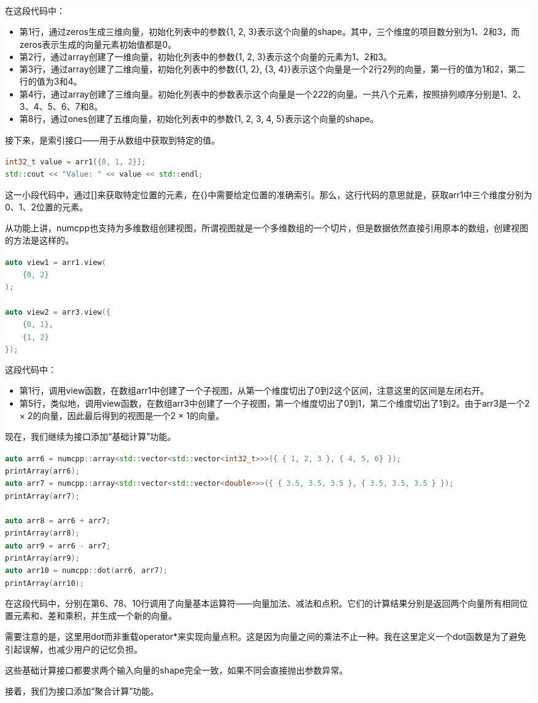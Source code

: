 在这段代码中：

- 第1行，通过zeros生成三维向量，初始化列表中的参数{1, 2, 3}表示这个向量的shape。其中，三个维度的项目数分别为1、2和3，而zeros表示生成的向量元素初始值都是0。
- 第2行，通过array创建了一维向量，初始化列表中的参数{1, 2, 3}表示这个向量的元素为1、2和3。
- 第3行，通过array创建了二维向量，初始化列表中的参数{{1, 2}, {3, 4}}表示这个向量是一个2行2列的向量，第一行的值为1和2，第二行的值为3和4。
- 第4行，通过array创建了三维向量。初始化列表中的参数表示这个向量是一个2*2*2的向量。一共八个元素，按照排列顺序分别是1、2、3、4、5、6、7和8。
- 第8行，通过ones创建了五维向量，初始化列表中的参数{1, 2, 3, 4, 5}表示这个向量的shape。

接下来，是索引接口——用于从数组中获取到特定的值。

```c++
int32_t value = arr1[{0, 1, 2}];
std::cout << "Value: " << value << std::endl;
```

这一小段代码中，通过\[]来获取特定位置的元素，在{}中需要给定位置的准确索引。那么，这行代码的意思就是，获取arr1中三个维度分别为0、1、2位置的元素。

从功能上讲，numcpp也支持为多维数组创建视图，所谓视图就是一个多维数组的一个切片，但是数据依然直接引用原本的数组，创建视图的方法是这样的。

```c++
auto view1 = arr1.view(
    {0, 2}
);

auto view2 = arr3.view({
    {0, 1},
    {1, 2}
});
```

这段代码中：

- 第1行，调用view函数，在数组arr1中创建了一个子视图，从第一个维度切出了0到2这个区间，注意这里的区间是左闭右开。
- 第5行，类似地，调用view函数，在数组arr3中创建了一个子视图，第一个维度切出了0到1，第二个维度切出了1到2。由于arr3是一个2 × 2的向量，因此最后得到的视图是一个2 × 1的向量。

现在，我们继续为接口添加“基础计算”功能。

```c++
auto arr6 = numcpp::array<std::vector<std::vector<int32_t>>>({ { 1, 2, 3 }, { 4, 5, 6} });
printArray(arr6);
auto arr7 = numcpp::array<std::vector<std::vector<double>>>({ { 3.5, 3.5, 3.5 }, { 3.5, 3.5, 3.5 } });
printArray(arr7);

auto arr8 = arr6 + arr7;
printArray(arr8);
auto arr9 = arr6 - arr7;
printArray(arr9);
auto arr10 = numcpp::dot(arr6, arr7);
printArray(arr10);
```

在这段代码中，分别在第6、78、10行调用了向量基本运算符——向量加法、减法和点积。它们的计算结果分别是返回两个向量所有相同位置元素和、差和乘积，并生成一个新的向量。

需要注意的是，这里用dot而非重载operator\*来实现向量点积。这是因为向量之间的乘法不止一种。我在这里定义一个dot函数是为了避免引起误解，也减少用户的记忆负担。

这些基础计算接口都要求两个输入向量的shape完全一致，如果不同会直接抛出参数异常。

接着，我们为接口添加“聚合计算”功能。
